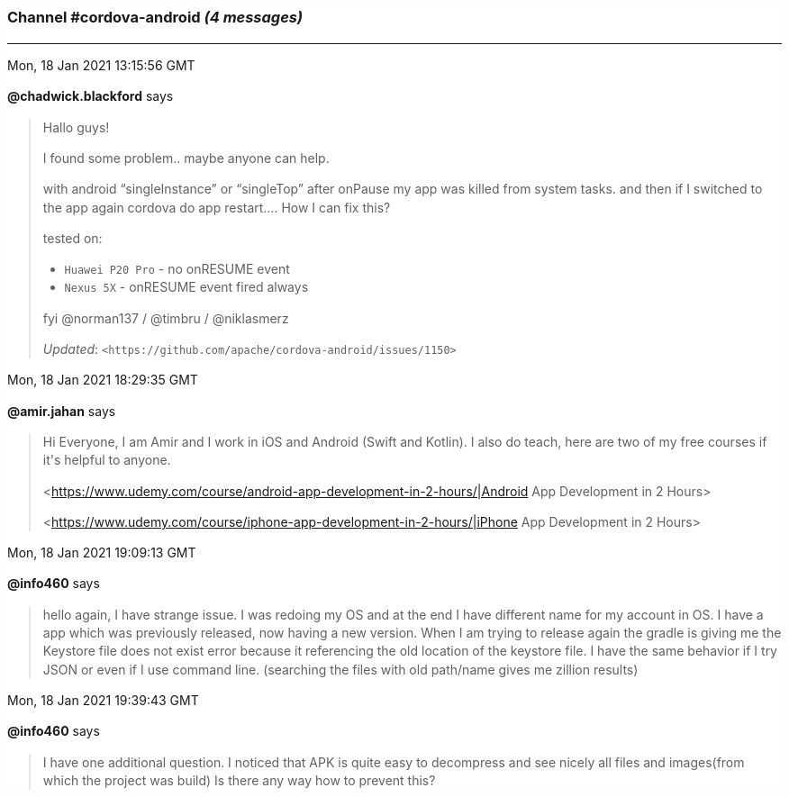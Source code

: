 ### __Channel #cordova-android__ _(4 messages)_
---

Mon, 18 Jan 2021 13:15:56 GMT

__@chadwick.blackford__ says 
> Hallo guys!
> 
> I found some problem.. maybe anyone can help.
> 
> with android “singleInstance” or “singleTop” after onPause my app was killed from system tasks. and then if I switched to the app again cordova do app restart…. How I can fix this?
> 
> tested on:
> -  `Huawei P20 Pro`  - no onRESUME event
> - `Nexus 5X` - onRESUME event fired always
> 
> fyi @norman137 / @timbru / @niklasmerz
> 
> 
> *Updated*:
> ```<https://github.com/apache/cordova-android/issues/1150>```
> 

Mon, 18 Jan 2021 18:29:35 GMT

__@amir.jahan__ says 
> Hi Everyone, I am Amir and I work in iOS and Android (Swift and Kotlin). I also do teach, here are two of my free courses if it's helpful to anyone. 
> 
> <https://www.udemy.com/course/android-app-development-in-2-hours/|Android App Development in 2 Hours>
> 
> <https://www.udemy.com/course/iphone-app-development-in-2-hours/|iPhone App Development in 2 Hours>
> 

Mon, 18 Jan 2021 19:09:13 GMT

__@info460__ says 
> hello again, I have strange issue. I was redoing my OS and at the end I have different name for my account in OS.
> I have a app which was previously released, now having a new version.
> When I am trying to release again the gradle is giving me the  Keystore file does not exist error because it referencing the old location of the keystore file.
> I have the same behavior if I try JSON or even if I use command line. (searching the files with old path/name gives me zillion results)
> 

Mon, 18 Jan 2021 19:39:43 GMT

__@info460__ says 
> I have one additional question.
> I noticed that APK is quite easy to decompress and see nicely all files and images(from which the project was build)
> Is there any way how to prevent this?
> 
